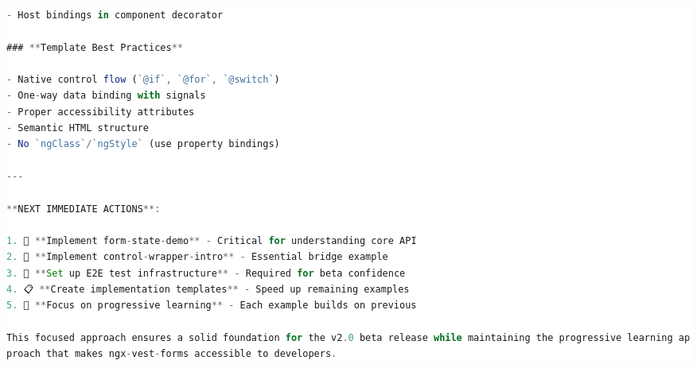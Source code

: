```typescript
- Host bindings in component decorator

### **Template Best Practices**

- Native control flow (`@if`, `@for`, `@switch`)
- One-way data binding with signals
- Proper accessibility attributes
- Semantic HTML structure
- No `ngClass`/`ngStyle` (use property bindings)

---

**NEXT IMMEDIATE ACTIONS**:

1. 🚨 **Implement form-state-demo** - Critical for understanding core API
2. 🚨 **Implement control-wrapper-intro** - Essential bridge example
3. 🧪 **Set up E2E test infrastructure** - Required for beta confidence
4. 📋 **Create implementation templates** - Speed up remaining examples
5. 🎯 **Focus on progressive learning** - Each example builds on previous

This focused approach ensures a solid foundation for the v2.0 beta release while maintaining the progressive learning approach that makes ngx-vest-forms accessible to developers.
```
